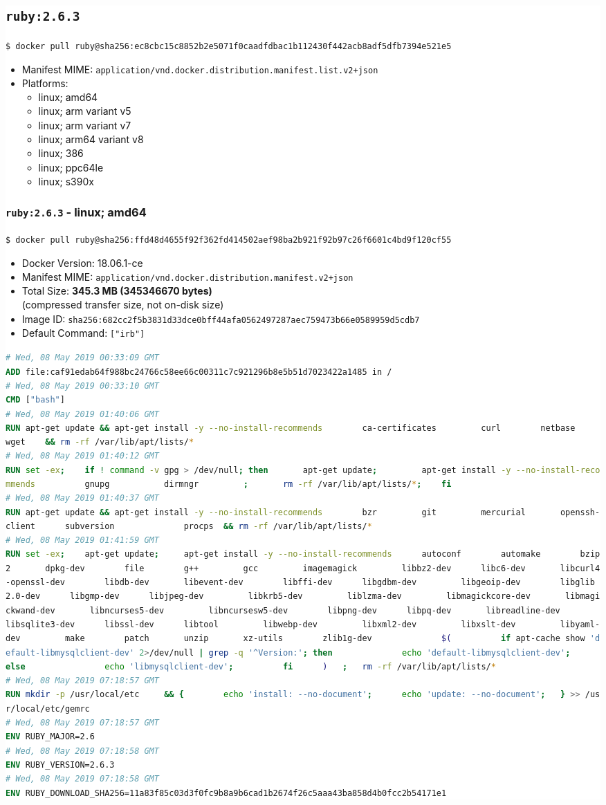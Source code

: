 ## `ruby:2.6.3`

```console
$ docker pull ruby@sha256:ec8cbc15c8852b2e5071f0caadfdbac1b112430f442acb8adf5dfb7394e521e5
```

-	Manifest MIME: `application/vnd.docker.distribution.manifest.list.v2+json`
-	Platforms:
	-	linux; amd64
	-	linux; arm variant v5
	-	linux; arm variant v7
	-	linux; arm64 variant v8
	-	linux; 386
	-	linux; ppc64le
	-	linux; s390x

### `ruby:2.6.3` - linux; amd64

```console
$ docker pull ruby@sha256:ffd48d4655f92f362fd414502aef98ba2b921f92b97c26f6601c4bd9f120cf55
```

-	Docker Version: 18.06.1-ce
-	Manifest MIME: `application/vnd.docker.distribution.manifest.v2+json`
-	Total Size: **345.3 MB (345346670 bytes)**  
	(compressed transfer size, not on-disk size)
-	Image ID: `sha256:682cc2f5b3831d33dce0bff44afa0562497287aec759473b66e0589959d5cdb7`
-	Default Command: `["irb"]`

```dockerfile
# Wed, 08 May 2019 00:33:09 GMT
ADD file:caf91edab64f988bc24766c58ee66c00311c7c921296b8e5b51d7023422a1485 in / 
# Wed, 08 May 2019 00:33:10 GMT
CMD ["bash"]
# Wed, 08 May 2019 01:40:06 GMT
RUN apt-get update && apt-get install -y --no-install-recommends 		ca-certificates 		curl 		netbase 		wget 	&& rm -rf /var/lib/apt/lists/*
# Wed, 08 May 2019 01:40:12 GMT
RUN set -ex; 	if ! command -v gpg > /dev/null; then 		apt-get update; 		apt-get install -y --no-install-recommends 			gnupg 			dirmngr 		; 		rm -rf /var/lib/apt/lists/*; 	fi
# Wed, 08 May 2019 01:40:37 GMT
RUN apt-get update && apt-get install -y --no-install-recommends 		bzr 		git 		mercurial 		openssh-client 		subversion 				procps 	&& rm -rf /var/lib/apt/lists/*
# Wed, 08 May 2019 01:41:59 GMT
RUN set -ex; 	apt-get update; 	apt-get install -y --no-install-recommends 		autoconf 		automake 		bzip2 		dpkg-dev 		file 		g++ 		gcc 		imagemagick 		libbz2-dev 		libc6-dev 		libcurl4-openssl-dev 		libdb-dev 		libevent-dev 		libffi-dev 		libgdbm-dev 		libgeoip-dev 		libglib2.0-dev 		libgmp-dev 		libjpeg-dev 		libkrb5-dev 		liblzma-dev 		libmagickcore-dev 		libmagickwand-dev 		libncurses5-dev 		libncursesw5-dev 		libpng-dev 		libpq-dev 		libreadline-dev 		libsqlite3-dev 		libssl-dev 		libtool 		libwebp-dev 		libxml2-dev 		libxslt-dev 		libyaml-dev 		make 		patch 		unzip 		xz-utils 		zlib1g-dev 				$( 			if apt-cache show 'default-libmysqlclient-dev' 2>/dev/null | grep -q '^Version:'; then 				echo 'default-libmysqlclient-dev'; 			else 				echo 'libmysqlclient-dev'; 			fi 		) 	; 	rm -rf /var/lib/apt/lists/*
# Wed, 08 May 2019 07:18:57 GMT
RUN mkdir -p /usr/local/etc 	&& { 		echo 'install: --no-document'; 		echo 'update: --no-document'; 	} >> /usr/local/etc/gemrc
# Wed, 08 May 2019 07:18:57 GMT
ENV RUBY_MAJOR=2.6
# Wed, 08 May 2019 07:18:58 GMT
ENV RUBY_VERSION=2.6.3
# Wed, 08 May 2019 07:18:58 GMT
ENV RUBY_DOWNLOAD_SHA256=11a83f85c03d3f0fc9b8a9b6cad1b2674f26c5aaa43ba858d4b0fcc2b54171e1
```